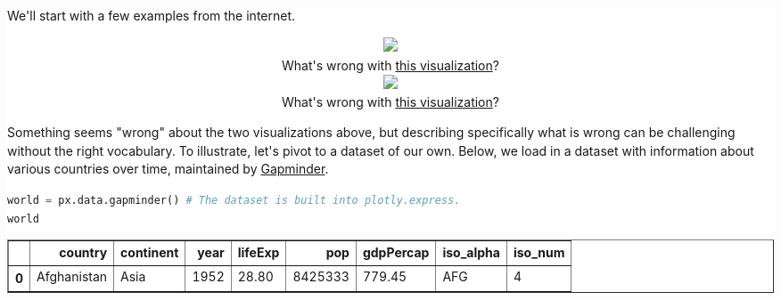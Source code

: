 We'll start with a few examples from the internet.

<center><img src="../assets/bad-india.jpg" width="500">

</center>

<center>What's wrong with <a href="https://x.com/JeffDean/status/1291613522942504962">this visualization</a>?</center>

<center><img src="../assets/bad-bar.png" width="500">

</center>

<center>What's wrong with <a href="https://www.researchgate.net/publication/2564098_User_Adaptive_Information_Visualization#pf2">this visualization</a>?</center>

Something seems "wrong" about the two visualizations above, but describing specifically what is wrong can be challenging without the right vocabulary. To illustrate, let's pivot to a dataset of our own. Below, we load in a dataset with information about various countries over time, maintained by [Gapminder](https://www.gapminder.org/).


```python
world = px.data.gapminder() # The dataset is built into plotly.express.
world
```




<div>
<style scoped>
    .dataframe tbody tr th:only-of-type {
        vertical-align: middle;
    }

    .dataframe tbody tr th {
        vertical-align: top;
    }

    .dataframe thead th {
        text-align: right;
    }
</style>
<table border="1" class="dataframe">
  <thead>
    <tr style="text-align: right;">
      <th></th>
      <th>country</th>
      <th>continent</th>
      <th>year</th>
      <th>lifeExp</th>
      <th>pop</th>
      <th>gdpPercap</th>
      <th>iso_alpha</th>
      <th>iso_num</th>
    </tr>
  </thead>
  <tbody>
    <tr>
      <th>0</th>
      <td>Afghanistan</td>
      <td>Asia</td>
      <td>1952</td>
      <td>28.80</td>
      <td>8425333</td>
      <td>779.45</td>
      <td>AFG</td>
      <td>4</td>